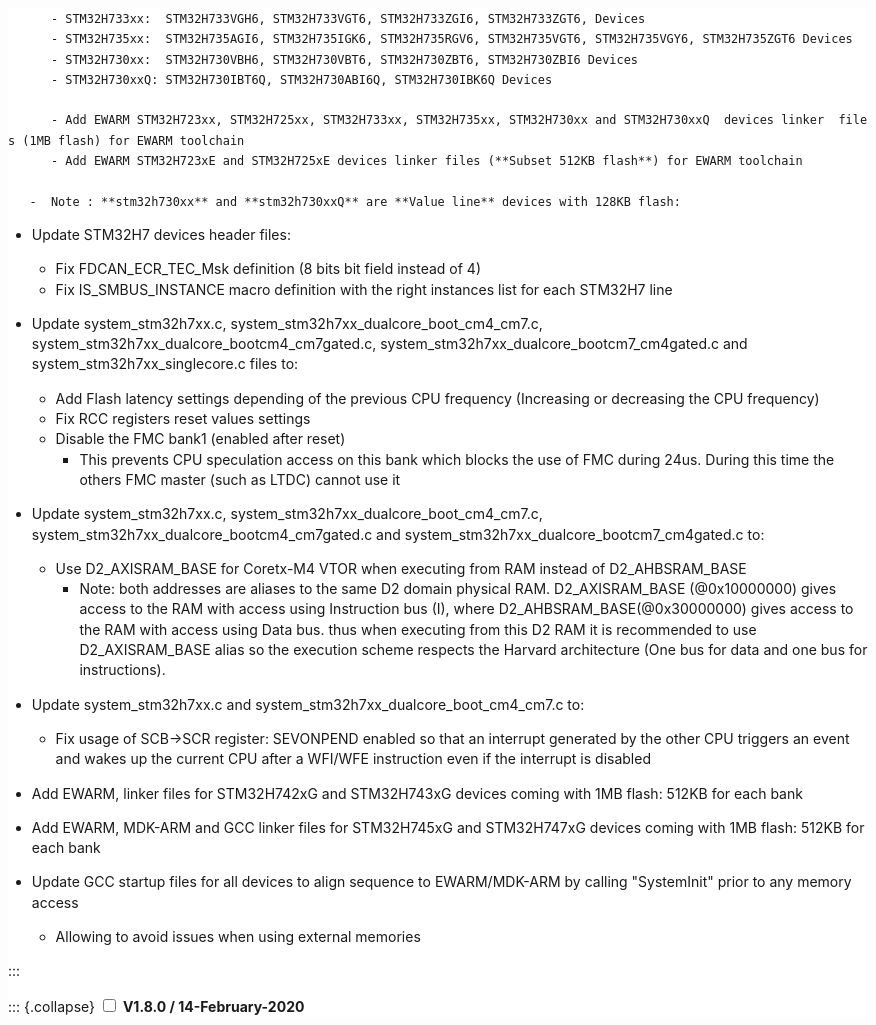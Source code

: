           - STM32H733xx:  STM32H733VGH6, STM32H733VGT6, STM32H733ZGI6, STM32H733ZGT6, Devices
          - STM32H735xx:  STM32H735AGI6, STM32H735IGK6, STM32H735RGV6, STM32H735VGT6, STM32H735VGY6, STM32H735ZGT6 Devices
          - STM32H730xx:  STM32H730VBH6, STM32H730VBT6, STM32H730ZBT6, STM32H730ZBI6 Devices
          - STM32H730xxQ: STM32H730IBT6Q, STM32H730ABI6Q, STM32H730IBK6Q Devices

          - Add EWARM STM32H723xx, STM32H725xx, STM32H733xx, STM32H735xx, STM32H730xx and STM32H730xxQ  devices linker  files (1MB flash) for EWARM toolchain
          - Add EWARM STM32H723xE and STM32H725xE devices linker files (**Subset 512KB flash**) for EWARM toolchain

       -  Note : **stm32h730xx** and **stm32h730xxQ** are **Value line** devices with 128KB flash:
	  
-  Update STM32H7 devices header files:
   - Fix FDCAN_ECR_TEC_Msk definition (8 bits bit field instead of 4)
   - Fix IS_SMBUS_INSTANCE macro definition with the right instances list for each STM32H7 line
 
- Update system_stm32h7xx.c, system_stm32h7xx_dualcore_boot_cm4_cm7.c, system_stm32h7xx_dualcore_bootcm4_cm7gated.c, system_stm32h7xx_dualcore_bootcm7_cm4gated.c and system_stm32h7xx_singlecore.c files to:
   - Add Flash latency settings depending of the previous CPU frequency (Increasing or decreasing the CPU frequency)	
   - Fix RCC registers reset values settings
   - Disable the FMC bank1 (enabled after reset)
     - This prevents CPU speculation access on this bank which blocks the use of FMC during 24us. During this time the others FMC master (such as LTDC) cannot use it   
- Update system_stm32h7xx.c, system_stm32h7xx_dualcore_boot_cm4_cm7.c, system_stm32h7xx_dualcore_bootcm4_cm7gated.c and system_stm32h7xx_dualcore_bootcm7_cm4gated.c to:
   - Use D2_AXISRAM_BASE for Coretx-M4 VTOR when executing from RAM instead of D2_AHBSRAM_BASE
      - Note: both addresses are aliases to the same D2 domain physical RAM. D2_AXISRAM_BASE (@0x10000000) gives access to the RAM with access using Instruction bus (I), where D2_AHBSRAM_BASE(@0x30000000) gives access to the RAM with access using Data bus. thus when executing from this D2 RAM it is recommended  to use D2_AXISRAM_BASE alias so the execution scheme respects the Harvard architecture (One bus for data and one bus for instructions).
		  
- Update system_stm32h7xx.c and  system_stm32h7xx_dualcore_boot_cm4_cm7.c to:
   - Fix usage of SCB->SCR register: SEVONPEND enabled so that an interrupt generated by the other CPU triggers an event and wakes up the current CPU after a WFI/WFE instruction
    even if the interrupt is disabled
   
- Add EWARM, linker files for STM32H742xG and STM32H743xG devices coming with 1MB flash: 512KB for each bank
- Add EWARM, MDK-ARM and GCC linker files for STM32H745xG and STM32H747xG devices coming with 1MB flash: 512KB for each bank

- Update GCC startup files for all devices to align sequence to EWARM/MDK-ARM by calling "SystemInit" prior to any memory access
  - Allowing to avoid issues when using external memories 


</div>
:::

::: {.collapse}
<input type="checkbox" id="collapse-section10" aria-hidden="true">
<label for="collapse-section10" aria-hidden="true">__V1.8.0  /  14-February-2020__</label>
<div>
